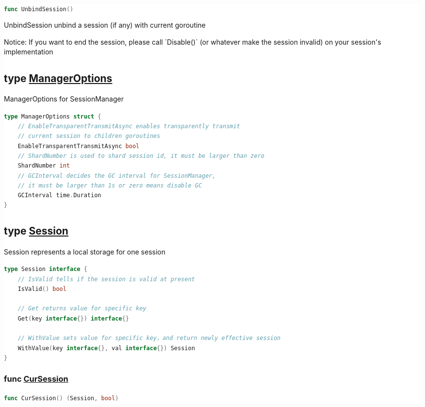 ```go
func UnbindSession()
```

UnbindSession unbind a session \(if any\) with current goroutine

Notice: If you want to end the session, please call \`Disable\(\)\` \(or whatever make the session invalid\) on your session's implementation

<a name="ManagerOptions"></a>
## type [ManagerOptions](<https://github.com/bytedance/gopkg/blob/develop/util/session/manager.go#L26-L35>)

ManagerOptions for SessionManager

```go
type ManagerOptions struct {
    // EnableTransparentTransmitAsync enables transparently transmit
    // current session to children goroutines
    EnableTransparentTransmitAsync bool
    // ShardNumber is used to shard session id, it must be larger than zero
    ShardNumber int
    // GCInterval decides the GC interval for SessionManager,
    // it must be larger than 1s or zero means disable GC
    GCInterval time.Duration
}
```

<a name="Session"></a>
## type [Session](<https://github.com/bytedance/gopkg/blob/develop/util/session/session.go#L27-L36>)

Session represents a local storage for one session

```go
type Session interface {
    // IsValid tells if the session is valid at present
    IsValid() bool

    // Get returns value for specific key
    Get(key interface{}) interface{}

    // WithValue sets value for specific key，and return newly effective session
    WithValue(key interface{}, val interface{}) Session
}
```

<a name="CurSession"></a>
### func [CurSession](<https://github.com/bytedance/gopkg/blob/develop/util/session/gls.go#L54>)

```go
func CurSession() (Session, bool)
```

